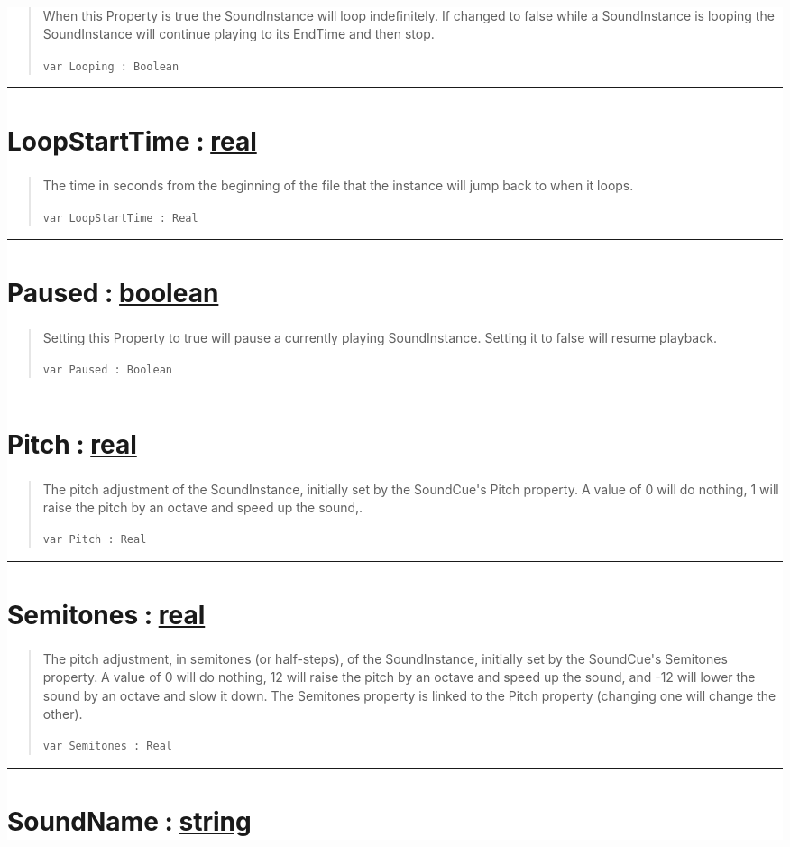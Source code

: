 > When this Property is true the SoundInstance will loop indefinitely. If changed to false while a SoundInstance is looping the SoundInstance will continue playing to its EndTime and then stop.
> ``` lang=cpp, name=Nada
> var Looping : Boolean


---  
 #  LoopStartTime : [real](https://github.com/ZilchEngine/ZilchDocs/blob/master/code_reference/nada_base_types/real.md)

> The time in seconds from the beginning of the file that the instance will jump back to when it loops.
> ``` lang=cpp, name=Nada
> var LoopStartTime : Real


---  
 #  Paused : [boolean](https://github.com/ZilchEngine/ZilchDocs/blob/master/code_reference/nada_base_types/boolean.md)

> Setting this Property to true will pause a currently playing SoundInstance. Setting it to false will resume playback.
> ``` lang=cpp, name=Nada
> var Paused : Boolean


---  
 #  Pitch : [real](https://github.com/ZilchEngine/ZilchDocs/blob/master/code_reference/nada_base_types/real.md)

> The pitch adjustment of the SoundInstance, initially set by the SoundCue's Pitch property. A value of 0 will do nothing, 1 will raise the pitch by an octave and speed up the sound,.
> ``` lang=cpp, name=Nada
> var Pitch : Real


---  
 #  Semitones : [real](https://github.com/ZilchEngine/ZilchDocs/blob/master/code_reference/nada_base_types/real.md)

> The pitch adjustment, in semitones (or half-steps), of the SoundInstance, initially set by the SoundCue's Semitones property. A value of 0 will do nothing, 12 will raise the pitch by an octave and speed up the sound, and -12 will lower the sound by an octave and slow it down. The Semitones property is linked to the Pitch property (changing one will change the other).
> ``` lang=cpp, name=Nada
> var Semitones : Real


---  
 #  SoundName : [string](https://github.com/ZilchEngine/ZilchDocs/blob/master/code_reference/nada_base_types/string.md)

